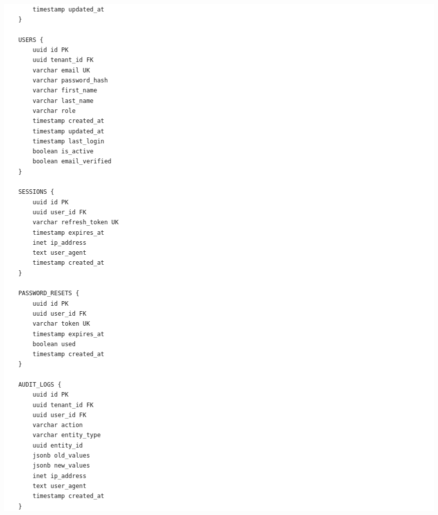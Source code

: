 ```mermaid
        timestamp updated_at
    }

    USERS {
        uuid id PK
        uuid tenant_id FK
        varchar email UK
        varchar password_hash
        varchar first_name
        varchar last_name
        varchar role
        timestamp created_at
        timestamp updated_at
        timestamp last_login
        boolean is_active
        boolean email_verified
    }

    SESSIONS {
        uuid id PK
        uuid user_id FK
        varchar refresh_token UK
        timestamp expires_at
        inet ip_address
        text user_agent
        timestamp created_at
    }

    PASSWORD_RESETS {
        uuid id PK
        uuid user_id FK
        varchar token UK
        timestamp expires_at
        boolean used
        timestamp created_at
    }

    AUDIT_LOGS {
        uuid id PK
        uuid tenant_id FK
        uuid user_id FK
        varchar action
        varchar entity_type
        uuid entity_id
        jsonb old_values
        jsonb new_values
        inet ip_address
        text user_agent
        timestamp created_at
    }
```

